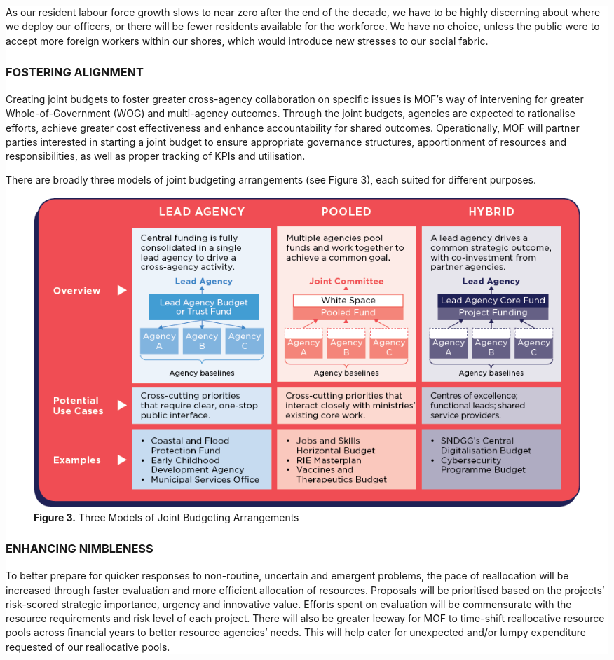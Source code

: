 <p>As our resident labour force growth slows to near zero after the end of the decade, we have to be highly discerning about where we deploy our officers, or there will be fewer residents available for the workforce. We have no choice, unless the public were to accept more foreign workers within our shores, which would introduce new stresses to our social fabric.</p>

<h3>FOSTERING ALIGNMENT</h3>
<p>Creating joint budgets to foster greater cross-agency collaboration on speciﬁc issues is MOF’s way of intervening for greater Whole-of-Government (WOG) and multi-agency outcomes. Through the joint budgets, agencies are expected to rationalise efforts, achieve greater cost effectiveness and enhance accountability for shared outcomes. Operationally, MOF will partner parties interested in starting a joint budget to ensure appropriate governance structures, apportionment of resources and responsibilities, as well as proper tracking of KPIs and utilisation.</p>

<p>There are broadly three models of joint budgeting arrangements (see Figure 3), each suited for different purposes.</p>
<figure>
<img src="/images/Ethos_Images/Ethos_Issue_25/ETHOS_APR2023_KwaChinLum&amp;KyleGoh_4.jpg">
<figcaption>
	<b>Figure 3.</b> Three Models of Joint Budgeting Arrangements</figcaption>
</figure>

<h3>ENHANCING NIMBLENESS</h3>
<p>To better prepare for quicker responses to non-routine, uncertain and emergent problems, the pace of reallocation will be increased through faster evaluation and more efficient allocation of resources. Proposals will be prioritised based on the projects’ risk-scored strategic importance, urgency and innovative value. Efforts spent on evaluation will be commensurate with the resource requirements and risk level of each project. There will also be greater leeway for MOF to time-shift reallocative resource pools across ﬁnancial years to better resource agencies’ needs. This will help cater for unexpected and/or lumpy expenditure requested of our reallocative pools.</p>
